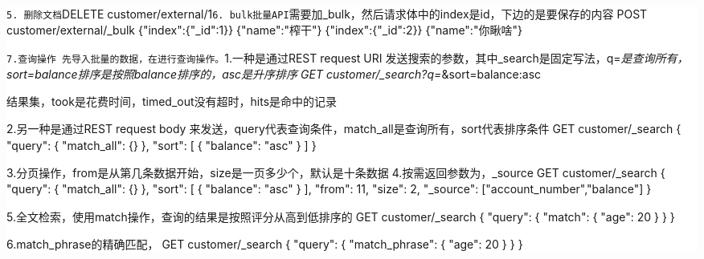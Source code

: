 `5. 删除文档`DELETE customer/external/1`6. bulk批量API`需要加_bulk，然后请求体中的index是id，下边的是要保存的内容
POST customer/external/_bulk
{"index":{"_id":1}}
{"name":"榨干"}
{"index":{"_id":2}}
{"name":"你瞅啥"}

`7.查询操作 先导入批量的数据，在进行查询操作。`1.一种是通过REST request URI 发送搜索的参数，其中_search是固定写法，q=*是查询所有，sort=balance排序是按照balance排序的，asc是升序排序
GET customer/_search?q=*&sort=balance:asc

结果集，took是花费时间，timed_out没有超时，hits是命中的记录

2.另一种是通过REST request body 来发送，query代表查询条件，match_all是查询所有，sort代表排序条件
GET customer/_search
{
"query": {
"match_all": {}
},
"sort": [
{
"balance": "asc"
}
]
}

3.分页操作，from是从第几条数据开始，size是一页多少个，默认是十条数据
4.按需返回参数为，_source
GET customer/_search
{
"query": {
"match_all": {}
},
"sort": [
{
"balance": "asc"
}
],
"from": 11,
"size": 2,
"_source": ["account_number","balance"]
}

5.全文检索，使用match操作，查询的结果是按照评分从高到低排序的
GET customer/_search
{
"query": {
"match": {
"age": 20
}
}
}

6.match_phrase的精确匹配，
GET customer/_search
{
"query": {
"match_phrase": {
"age": 20
}
}
}
